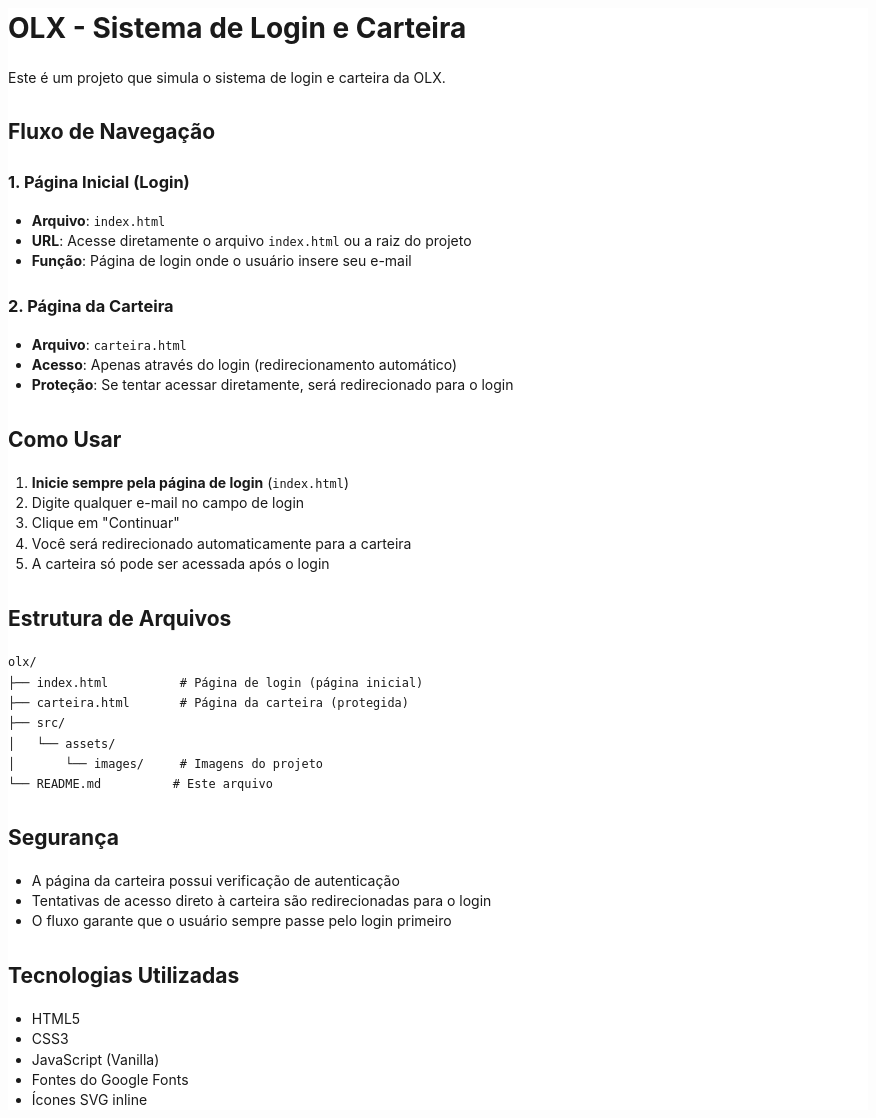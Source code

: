 # OLX - Sistema de Login e Carteira

Este é um projeto que simula o sistema de login e carteira da OLX.

## Fluxo de Navegação

### 1. Página Inicial (Login)
- **Arquivo**: `index.html`
- **URL**: Acesse diretamente o arquivo `index.html` ou a raiz do projeto
- **Função**: Página de login onde o usuário insere seu e-mail

### 2. Página da Carteira
- **Arquivo**: `carteira.html`
- **Acesso**: Apenas através do login (redirecionamento automático)
- **Proteção**: Se tentar acessar diretamente, será redirecionado para o login

## Como Usar

1. **Inicie sempre pela página de login** (`index.html`)
2. Digite qualquer e-mail no campo de login
3. Clique em "Continuar"
4. Você será redirecionado automaticamente para a carteira
5. A carteira só pode ser acessada após o login

## Estrutura de Arquivos

```
olx/
├── index.html          # Página de login (página inicial)
├── carteira.html       # Página da carteira (protegida)
├── src/
│   └── assets/
│       └── images/     # Imagens do projeto
└── README.md          # Este arquivo
```

## Segurança

- A página da carteira possui verificação de autenticação
- Tentativas de acesso direto à carteira são redirecionadas para o login
- O fluxo garante que o usuário sempre passe pelo login primeiro

## Tecnologias Utilizadas

- HTML5
- CSS3
- JavaScript (Vanilla)
- Fontes do Google Fonts
- Ícones SVG inline
